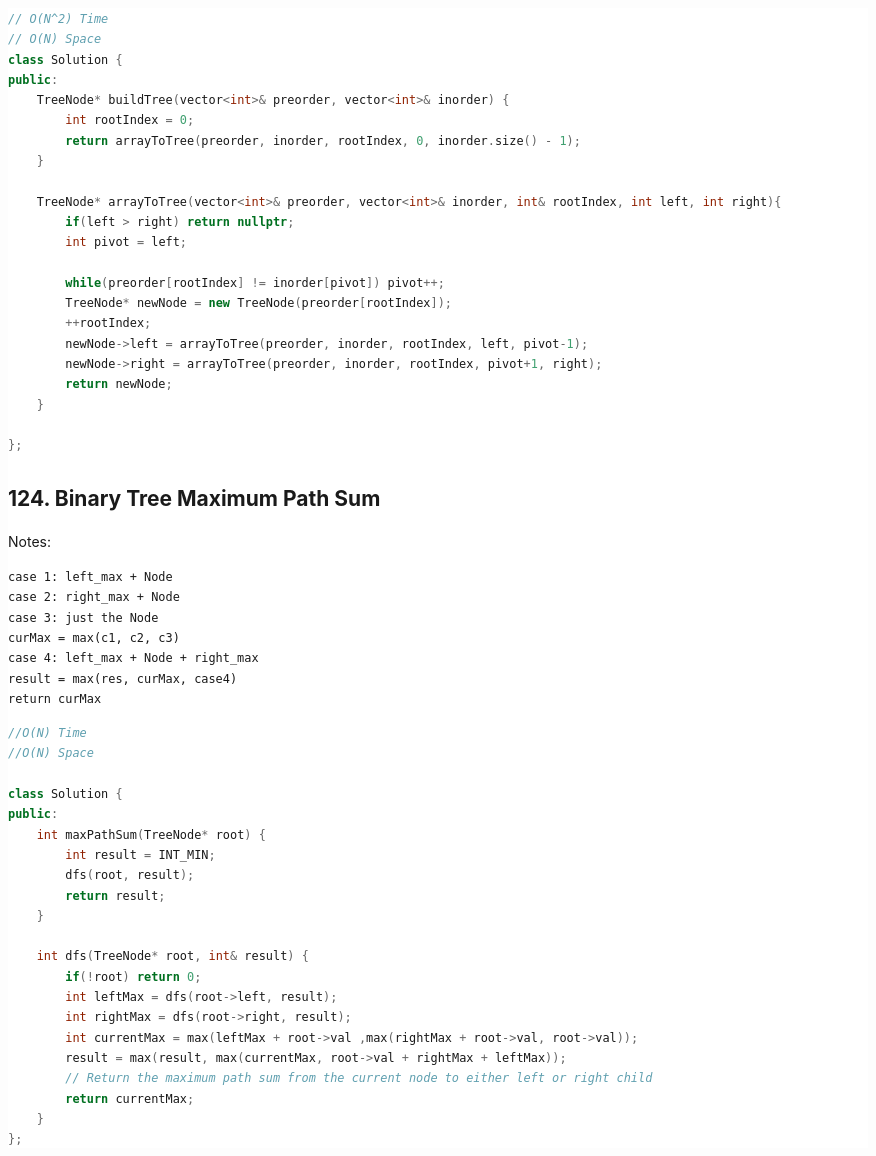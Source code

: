 ```cpp
// O(N^2) Time
// O(N) Space
class Solution {
public:
    TreeNode* buildTree(vector<int>& preorder, vector<int>& inorder) {
        int rootIndex = 0;
        return arrayToTree(preorder, inorder, rootIndex, 0, inorder.size() - 1);
    }

    TreeNode* arrayToTree(vector<int>& preorder, vector<int>& inorder, int& rootIndex, int left, int right){
        if(left > right) return nullptr;
        int pivot = left;

        while(preorder[rootIndex] != inorder[pivot]) pivot++;
        TreeNode* newNode = new TreeNode(preorder[rootIndex]);
        ++rootIndex;
        newNode->left = arrayToTree(preorder, inorder, rootIndex, left, pivot-1);
        newNode->right = arrayToTree(preorder, inorder, rootIndex, pivot+1, right);
        return newNode;
    }

};
```

## 124. Binary Tree Maximum Path Sum

Notes:
```
case 1: left_max + Node
case 2: right_max + Node
case 3: just the Node
curMax = max(c1, c2, c3)
case 4: left_max + Node + right_max
result = max(res, curMax, case4)
return curMax
```

```cpp
//O(N) Time
//O(N) Space

class Solution {
public:
    int maxPathSum(TreeNode* root) {
        int result = INT_MIN;
        dfs(root, result);
        return result;
    }

    int dfs(TreeNode* root, int& result) {
        if(!root) return 0;
        int leftMax = dfs(root->left, result);
        int rightMax = dfs(root->right, result);
        int currentMax = max(leftMax + root->val ,max(rightMax + root->val, root->val));
        result = max(result, max(currentMax, root->val + rightMax + leftMax));
        // Return the maximum path sum from the current node to either left or right child
        return currentMax;
    }
};
```
